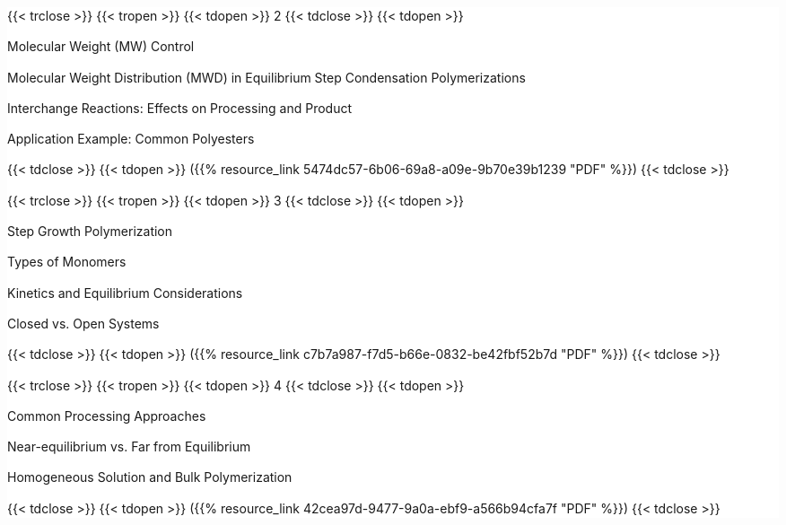 {{< trclose >}}
{{< tropen >}}
{{< tdopen >}}
2
{{< tdclose >}}
{{< tdopen >}}


Molecular Weight (MW) Control

Molecular Weight Distribution (MWD) in Equilibrium Step Condensation Polymerizations

Interchange Reactions: Effects on Processing and Product

Application Example: Common Polyesters


{{< tdclose >}}
{{< tdopen >}}
({{% resource_link 5474dc57-6b06-69a8-a09e-9b70e39b1239 "PDF" %}})
{{< tdclose >}}

{{< trclose >}}
{{< tropen >}}
{{< tdopen >}}
3
{{< tdclose >}}
{{< tdopen >}}


Step Growth Polymerization

Types of Monomers

Kinetics and Equilibrium Considerations

Closed vs. Open Systems


{{< tdclose >}}
{{< tdopen >}}
({{% resource_link c7b7a987-f7d5-b66e-0832-be42fbf52b7d "PDF" %}})
{{< tdclose >}}

{{< trclose >}}
{{< tropen >}}
{{< tdopen >}}
4
{{< tdclose >}}
{{< tdopen >}}


Common Processing Approaches

Near-equilibrium vs. Far from Equilibrium

Homogeneous Solution and Bulk Polymerization


{{< tdclose >}}
{{< tdopen >}}
({{% resource_link 42cea97d-9477-9a0a-ebf9-a566b94cfa7f "PDF" %}})
{{< tdclose >}}
